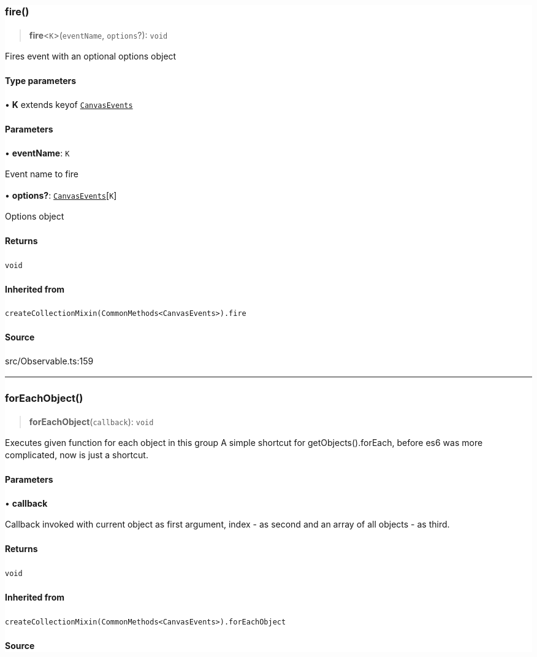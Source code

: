 ### fire()

> **fire**\<`K`\>(`eventName`, `options`?): `void`

Fires event with an optional options object

#### Type parameters

• **K** extends keyof [`CanvasEvents`](../interfaces/CanvasEvents.md)

#### Parameters

• **eventName**: `K`

Event name to fire

• **options?**: [`CanvasEvents`](../interfaces/CanvasEvents.md)\[`K`\]

Options object

#### Returns

`void`

#### Inherited from

`createCollectionMixin(CommonMethods<CanvasEvents>).fire`

#### Source

src/Observable.ts:159

***

### forEachObject()

> **forEachObject**(`callback`): `void`

Executes given function for each object in this group
A simple shortcut for getObjects().forEach, before es6 was more complicated,
now is just a shortcut.

#### Parameters

• **callback**

Callback invoked with current object as first argument,
                  index - as second and an array of all objects - as third.

#### Returns

`void`

#### Inherited from

`createCollectionMixin(CommonMethods<CanvasEvents>).forEachObject`

#### Source
